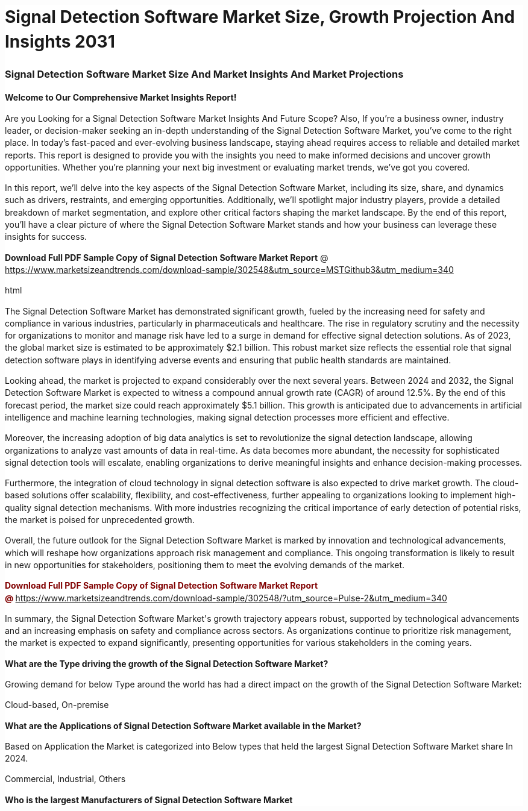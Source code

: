 <H1> Signal Detection Software Market Size, Growth Projection And Insights 2031</H1><div class="" data-test-id=""><h3><span class="">Signal Detection Software Market Size And Market Insights And Market Projections</span></h3></div><div class="" data-test-id=""><p><strong>Welcome to Our Comprehensive Market Insights Report!</strong></p><p>Are you Looking for a Signal Detection Software Market Insights And Future Scope? Also, If you&rsquo;re a business owner, industry leader, or decision-maker seeking an in-depth understanding of the Signal Detection Software Market, you&rsquo;ve come to the right place. In today&rsquo;s fast-paced and ever-evolving business landscape, staying ahead requires access to reliable and detailed market reports. This report is designed to provide you with the insights you need to make informed decisions and uncover growth opportunities. Whether you&rsquo;re planning your next big investment or evaluating market trends, we&rsquo;ve got you covered.</p><p>In this report, we&rsquo;ll delve into the key aspects of the Signal Detection Software Market, including its size, share, and dynamics such as drivers, restraints, and emerging opportunities. Additionally, we&rsquo;ll spotlight major industry players, provide a detailed breakdown of market segmentation, and explore other critical factors shaping the market landscape. By the end of this report, you&rsquo;ll have a clear picture of where the Signal Detection Software Market stands and how your business can leverage these insights for success.</p><p><strong>Download Full PDF Sample Copy of Signal Detection Software Market Report</strong> @ <a href="https://www.marketsizeandtrends.com/download-sample/302548&utm_source=MSTGithub3&utm_medium=340" target="_blank">https://www.marketsizeandtrends.com/download-sample/302548&utm_source=MSTGithub3&utm_medium=340</a></p></div><div class="" data-test-id=""><p><span class="">html<p>The Signal Detection Software Market has demonstrated significant growth, fueled by the increasing need for safety and compliance in various industries, particularly in pharmaceuticals and healthcare. The rise in regulatory scrutiny and the necessity for organizations to monitor and manage risk have led to a surge in demand for effective signal detection solutions. As of 2023, the global market size is estimated to be approximately $2.1 billion. This robust market size reflects the essential role that signal detection software plays in identifying adverse events and ensuring that public health standards are maintained.</p><p>Looking ahead, the market is projected to expand considerably over the next several years. Between 2024 and 2032, the Signal Detection Software Market is expected to witness a compound annual growth rate (CAGR) of around 12.5%. By the end of this forecast period, the market size could reach approximately $5.1 billion. This growth is anticipated due to advancements in artificial intelligence and machine learning technologies, making signal detection processes more efficient and effective.</p><p>Moreover, the increasing adoption of big data analytics is set to revolutionize the signal detection landscape, allowing organizations to analyze vast amounts of data in real-time. As data becomes more abundant, the necessity for sophisticated signal detection tools will escalate, enabling organizations to derive meaningful insights and enhance decision-making processes.</p><p>Furthermore, the integration of cloud technology in signal detection software is also expected to drive market growth. The cloud-based solutions offer scalability, flexibility, and cost-effectiveness, further appealing to organizations looking to implement high-quality signal detection mechanisms. With more industries recognizing the critical importance of early detection of potential risks, the market is poised for unprecedented growth.</p><p>Overall, the future outlook for the Signal Detection Software Market is marked by innovation and technological advancements, which will reshape how organizations approach risk management and compliance. This ongoing transformation is likely to result in new opportunities for stakeholders, positioning them to meet the evolving demands of the market.</p><p><strong><span style="color: #800000;">Download Full PDF Sample Copy of Signal Detection Software Market Report @</span>&nbsp;</strong><a href="https://www.marketsizeandtrends.com/download-sample/302548/?utm_source=Pulse-2&amp;utm_medium=340">https://www.marketsizeandtrends.com/download-sample/302548/?utm_source=Pulse-2&amp;utm_medium=340</a></p><p>In summary, the Signal Detection Software Market's growth trajectory appears robust, supported by technological advancements and an increasing emphasis on safety and compliance across sectors. As organizations continue to prioritize risk management, the market is expected to expand significantly, presenting opportunities for various stakeholders in the coming years.</p></span></p><p><strong><span class="">What are the&nbsp;Type driving the growth of the Signal Detection Software Market?</span></strong></p></div><div class="" data-test-id=""><p><span class="">Growing demand for below Type around the world has had a direct impact on the growth of the Signal Detection Software Market:</span></p></div><div class="" data-test-id=""><p>Cloud-based, On-premise</p><p><span class=""><strong>What are the&nbsp;Applications&nbsp;of Signal Detection Software Market available in the Market?</strong></span></p></div><div class="" data-test-id=""><p><span class="">Based on Application the Market is categorized into Below types that held the largest Signal Detection Software Market share In 2024.</span></p></div><div class="" data-test-id=""><p><span class="">Commercial, Industrial, Others</span></p><p><span class=""><strong>Who is the largest Manufacturers of Signal Detection Software Market